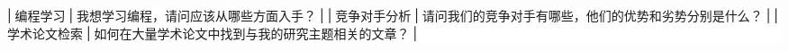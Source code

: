 | 编程学习                | 我想学习编程，请问应该从哪些方面入手？                                                                                                                                                                                                                                                                                                                                                                                                                                                                                                                                                                                                                                                                                                                                                                                                                                                                                                                                                                                                                                                                                                                                                                                                                                                                                                                                                                                                                                                                                                                                                                                                                                                                                                                                                                                                                                                         |
| 竞争对手分析            | 请问我们的竞争对手有哪些，他们的优势和劣势分别是什么？                                                                                                                                                                                                                                                                                                                                                                                                                                                                                                                                                                                                                                                                                                                                                                                                                                                                                                                                                                                                                                                                                                                                                                                                                                                                                                                                                                                                                                                                                                                                                                                                                                                                                                                                                                                                                                         |
| 学术论文检索            | 如何在大量学术论文中找到与我的研究主题相关的文章？                                                                                                                                                                                                                                                                                                                                                                                                                                                                                                                                                                                                                                                                                                                                                                                                                                                                                                                                                                                                                                                                                                                                                                                                                                                                                                                                                                                                                                                                                                                                                                                                                                                                                                                                                                                                                                                 |